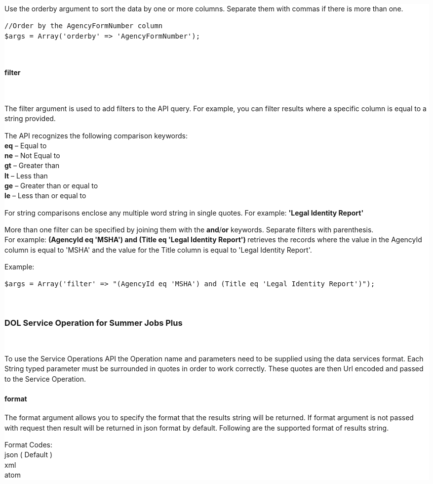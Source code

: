 <p>Use the orderby argument to sort the data by one or more columns. Separate them with commas if there is more than one.</p>

<pre class="prettyprint">
//Order by the AgencyFormNumber column
$args = Array('orderby' =&gt; 'AgencyFormNumber');</pre>

<p>&nbsp;</p>

<h4>filter</h4>

<p>&nbsp;</p>

<p>The filter argument is used to add filters to the API query. For example, you can filter results where a specific column is equal to a string provided.</p>

<p>The API recognizes the following comparison keywords:<br />
<strong>eq</strong> – Equal to<br />
<strong>ne</strong> – Not Equal to<br />
<strong>gt</strong> – Greater than<br />
<strong>lt</strong> – Less than<br />
<strong>ge</strong> – Greater than or equal to<br />
<strong>le</strong> – Less than or equal to</p>

<p>For string comparisons enclose any multiple word string in single quotes. For example: <strong>'Legal Identity Report'</strong></p>

<p>More than one filter can be specified by joining them with the <strong>and</strong>/<strong>or</strong> keywords. Separate filters with parenthesis.<br />
For example: <strong>(AgencyId eq 'MSHA') and (Title eq 'Legal Identity Report') </strong>retrieves the records where the value in the AgencyId column is equal to 'MSHA' and the value for the Title column is equal to 'Legal Identity Report'.</p>

<p>Example:</p>

<pre class="prettyprint">
$args = Array('filter' =&gt; "(AgencyId eq 'MSHA') and (Title eq 'Legal Identity Report')");</pre>

<p>&nbsp;</p>

<h3>DOL Service Operation for Summer Jobs Plus</h3>

<p>&nbsp;</p>

<p>To use the Service Operations API the Operation name and parameters need to be supplied using the data services format. Each String typed parameter must be surrounded in quotes in order to work correctly. These quotes are then Url encoded and passed to the Service Operation.</p>

<h4>format</h4>

<p>The format argument allows you to specify the format that the results string will be returned. If format argument is not passed with request then result will be returned in json format by default. Following are the supported format of results string.</p>

<p><label><a name="formatcodes"></a>Format Codes:</label><br />
json ( Default )<br />
xml<br />
atom</p>
